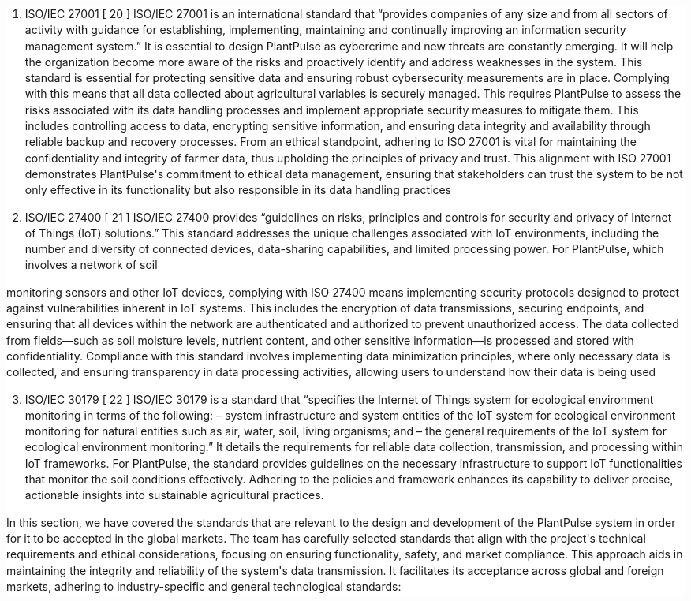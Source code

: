 1) ISO/IEC 27001 [ 20 ]
ISO/IEC 27001 is an international standard that “provides companies of any size and from all
sectors of activity with guidance for establishing, implementing, maintaining and continually
improving an information security management system.” It is essential to design PlantPulse as
cybercrime and new threats are constantly emerging. It will help the organization become more
aware of the risks and proactively identify and address weaknesses in the system. This standard is
essential for protecting sensitive data and ensuring robust cybersecurity measurements are in place.
Complying with this means that all data collected about agricultural variables is securely managed.
This requires PlantPulse to assess the risks associated with its data handling processes and
implement appropriate security measures to mitigate them. This includes controlling access to
data, encrypting sensitive information, and ensuring data integrity and availability through reliable
backup and recovery processes. From an ethical standpoint, adhering to ISO 27001 is vital for
maintaining the confidentiality and integrity of farmer data, thus upholding the principles of
privacy and trust. This alignment with ISO 27001 demonstrates PlantPulse's commitment to ethical
data management, ensuring that stakeholders can trust the system to be not only effective in its
functionality but also responsible in its data handling practices

2) ISO/IEC 27400 [ 21 ]
ISO/IEC 27400 provides “guidelines on risks, principles and controls for security and privacy
of Internet of Things (IoT) solutions.” This standard addresses the unique challenges associated
with IoT environments, including the number and diversity of connected devices, data-sharing
capabilities, and limited processing power. For PlantPulse, which involves a network of soil


monitoring sensors and other IoT devices, complying with ISO 27400 means implementing
security protocols designed to protect against vulnerabilities inherent in IoT systems. This includes
the encryption of data transmissions, securing endpoints, and ensuring that all devices within the
network are authenticated and authorized to prevent unauthorized access. The data collected from
fields—such as soil moisture levels, nutrient content, and other sensitive information—is
processed and stored with confidentiality. Compliance with this standard involves implementing
data minimization principles, where only necessary data is collected, and ensuring transparency in
data processing activities, allowing users to understand how their data is being used

3) ISO/IEC 30179 [ 22 ]
ISO/IEC 30179 is a standard that “specifies the Internet of Things system for ecological
environment monitoring in terms of the following: – system infrastructure and system entities of
the IoT system for ecological environment monitoring for natural entities such as air, water, soil,
living organisms; and – the general requirements of the IoT system for ecological environment
monitoring.” It details the requirements for reliable data collection, transmission, and processing
within IoT frameworks. For PlantPulse, the standard provides guidelines on the necessary
infrastructure to support IoT functionalities that monitor the soil conditions effectively. Adhering
to the policies and framework enhances its capability to deliver precise, actionable insights into
sustainable agricultural practices.

In this section, we have covered the standards that are relevant to the design and development
of the PlantPulse system in order for it to be accepted in the global markets. The team has carefully
selected standards that align with the project's technical requirements and ethical considerations,
focusing on ensuring functionality, safety, and market compliance. This approach aids in
maintaining the integrity and reliability of the system's data transmission. It facilitates its
acceptance across global and foreign markets, adhering to industry-specific and general
technological standards:
